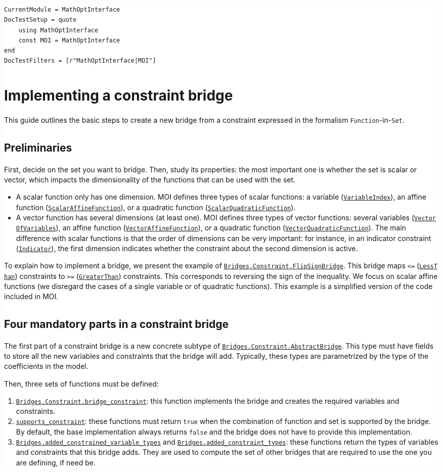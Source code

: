 ```@meta
CurrentModule = MathOptInterface
DocTestSetup = quote
    using MathOptInterface
    const MOI = MathOptInterface
end
DocTestFilters = [r"MathOptInterface|MOI"]
```

# Implementing a constraint bridge

This guide outlines the basic steps to create a new bridge from a constraint
expressed in the formalism `Function`-in-`Set`.

## Preliminaries

First, decide on the set you want to bridge. Then, study its properties: the
most important one is whether the set is scalar or vector, which impacts the
dimensionality of the functions that can be used with the set.

* A scalar function only has one dimension. MOI defines three types of scalar
  functions: a variable ([`VariableIndex`](@ref)), an affine function
  ([`ScalarAffineFunction`](@ref)), or a quadratic function
  ([`ScalarQuadraticFunction`](@ref)).
* A vector function has several dimensions (at least one). MOI defines three
  types of vector functions: several variables ([`VectorOfVariables`](@ref)),
  an affine function ([`VectorAffineFunction`](@ref)), or a quadratic function
  ([`VectorQuadraticFunction`](@ref)). The main difference with scalar functions
  is that the order of dimensions can be very important: for instance, in an
  indicator constraint ([`Indicator`](@ref)), the first dimension indicates
  whether the constraint about the second dimension is active.

To explain how to implement a bridge, we present the example of
[`Bridges.Constraint.FlipSignBridge`](@ref). This bridge maps `<=`
([`LessThan`](@ref)) constraints to `>=` ([`GreaterThan`](@ref)) constraints.
This corresponds to reversing the sign of the inequality. We focus on scalar
affine functions (we disregard the cases of a single variable or of quadratic
functions). This example is a simplified version of the code included
in MOI.

## Four mandatory parts in a constraint bridge

The first part of a constraint bridge is a new concrete subtype of
[`Bridges.Constraint.AbstractBridge`](@ref). This type must have fields to
store all the new variables and constraints that the bridge will add.
Typically, these types are parametrized by the type of the coefficients in the
model.

Then, three sets of functions must be defined:

1. [`Bridges.Constraint.bridge_constraint`](@ref): this function implements the
   bridge and creates the required variables and constraints.
2. [`supports_constraint`](@ref): these functions must return `true` when the
   combination of function and set is supported by the bridge. By default, the
   base implementation always returns `false` and the bridge does not have to
   provide this implementation.
3. [`Bridges.added_constrained_variable_types`](@ref) and
   [`Bridges.added_constraint_types`](@ref): these functions return the types
   of variables and constraints that this bridge adds. They are used to compute
   the set of other bridges that are required to use the one you are defining,
   if need be.
